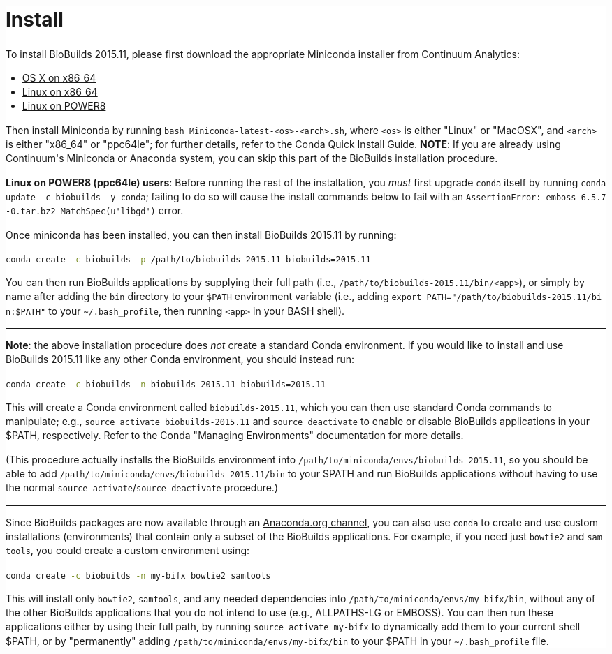 
# Install

To install BioBuilds 2015.11, please first download the appropriate Miniconda installer from Continuum Analytics:

* [OS X on x86_64](https://repo.continuum.io/miniconda/Miniconda-3.16.0-MacOSX-x86_64.sh)
* [Linux on x86_64](https://repo.continuum.io/miniconda/Miniconda-3.16.0-Linux-x86_64.sh)
* [Linux on POWER8](https://repo.continuum.io/miniconda/Miniconda-3.16.0-Linux-ppc64le.sh)

Then install Miniconda by running `bash Miniconda-latest-<os>-<arch>.sh`, where `<os>` is either "Linux" or "MacOSX", and `<arch>` is either "x86_64" or "ppc64le"; for further details, refer to the [Conda Quick Install Guide](http://conda.pydata.org/docs/install/quick.html). **NOTE**: If you are already using Continuum's [Miniconda](http://conda.pydata.org/miniconda.html) or [Anaconda](http://docs.continuum.io/anaconda/index) system, you can skip this part of the BioBuilds installation procedure.

**Linux on POWER8 (ppc64le) users**: Before running the rest of the installation, you *must* first upgrade `conda` itself by running `conda update -c biobuilds -y conda`; failing to do so will cause the install commands below to fail with an `AssertionError: emboss-6.5.7-0.tar.bz2 MatchSpec(u'libgd')` error.

Once miniconda has been installed, you can then install BioBuilds 2015.11 by running:
```bash
conda create -c biobuilds -p /path/to/biobuilds-2015.11 biobuilds=2015.11
```
You can then run BioBuilds applications by supplying their full path (i.e., `/path/to/biobuilds-2015.11/bin/<app>`), or simply by name after adding the `bin` directory to your `$PATH` environment variable (i.e., adding `export PATH="/path/to/biobuilds-2015.11/bin:$PATH"` to your `~/.bash_profile`, then running `<app>` in your BASH shell).

---

**Note**: the above installation procedure does _not_ create a standard Conda environment. If you would like to install and use BioBuilds 2015.11 like any other Conda environment, you should instead run:
```bash
conda create -c biobuilds -n biobuilds-2015.11 biobuilds=2015.11
```
This will create a Conda environment called `biobuilds-2015.11`, which you can then use standard Conda commands to manipulate; e.g., `source activate biobuilds-2015.11` and `source deactivate` to enable or disable BioBuilds applications in your $PATH, respectively. Refer to the Conda "[Managing Environments](http://conda.pydata.org/docs/using/envs.html)" documentation for more details.

(This procedure actually installs the BioBuilds environment into `/path/to/miniconda/envs/biobuilds-2015.11`, so you should be able to add `/path/to/miniconda/envs/biobuilds-2015.11/bin` to your $PATH and run BioBuilds applications without having to use the normal `source activate`/`source deactivate` procedure.)

---

Since BioBuilds packages are now available through an [Anaconda.org channel](https://anaconda.org/biobuilds), you can also use `conda` to create and use custom installations (environments) that contain only a subset of the BioBuilds applications. For example, if you need just `bowtie2` and `samtools`, you could create a custom environment using:
```bash
conda create -c biobuilds -n my-bifx bowtie2 samtools
```
This will install only `bowtie2`, `samtools`, and any needed dependencies into `/path/to/miniconda/envs/my-bifx/bin`, without any of the other BioBuilds applications that you do not intend to use (e.g., ALLPATHS-LG or EMBOSS). You can then run these applications either by using their full path, by running `source activate my-bifx` to dynamically add them to your current shell $PATH, or by "permanently" adding `/path/to/miniconda/envs/my-bifx/bin` to your $PATH in your `~/.bash_profile` file.
